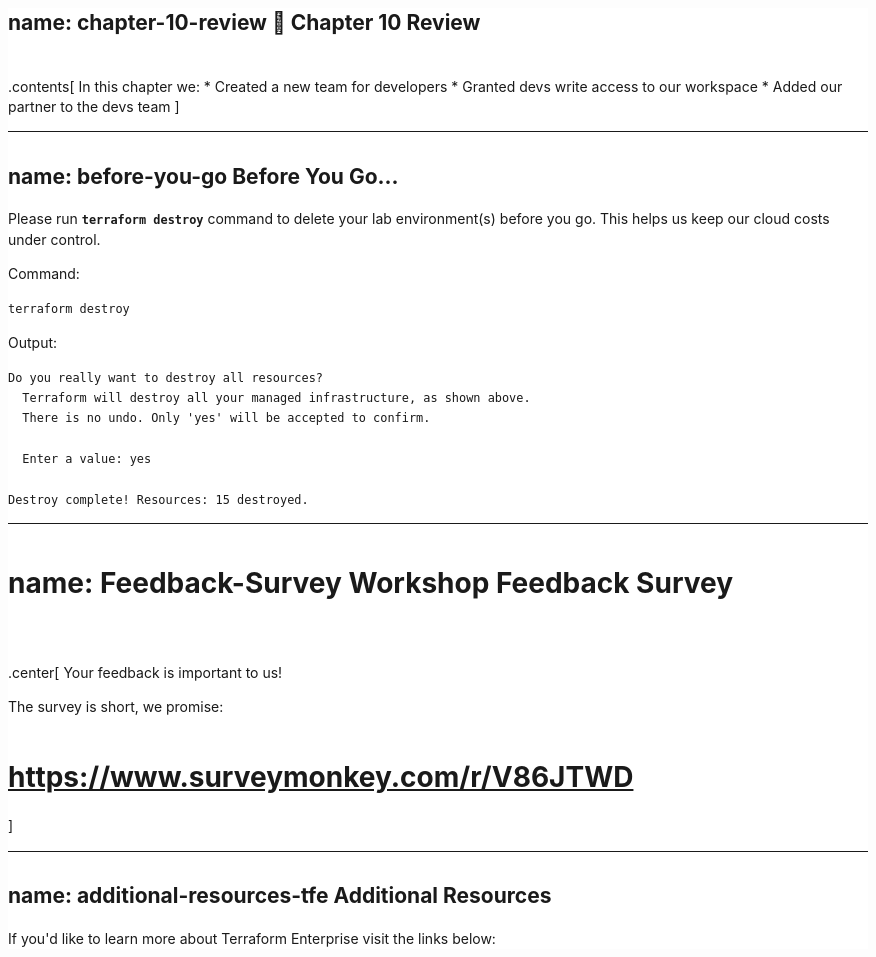 name: chapter-10-review
📝 Chapter 10 Review
-------------------------
<br>
.contents[
In this chapter we:
* Created a new team for developers
* Granted devs write access to our workspace
* Added our partner to the devs team
]

---
name: before-you-go
Before You Go...
-------------------------
Please run **`terraform destroy`** command to delete your lab environment(s) before you go. This helps us keep our cloud costs under control.

Command:
```bash
terraform destroy
```

Output:
```tex
Do you really want to destroy all resources?
  Terraform will destroy all your managed infrastructure, as shown above.
  There is no undo. Only 'yes' will be accepted to confirm.

  Enter a value: yes

Destroy complete! Resources: 15 destroyed.
```

---
name: Feedback-Survey
Workshop Feedback Survey
=========================
<br><br>
.center[
Your feedback is important to us! 

The survey is short, we promise:

https://www.surveymonkey.com/r/V86JTWD
=========================
]

---
name: additional-resources-tfe
Additional Resources
-------------------------
If you'd like to learn more about Terraform Enterprise visit the links below:
